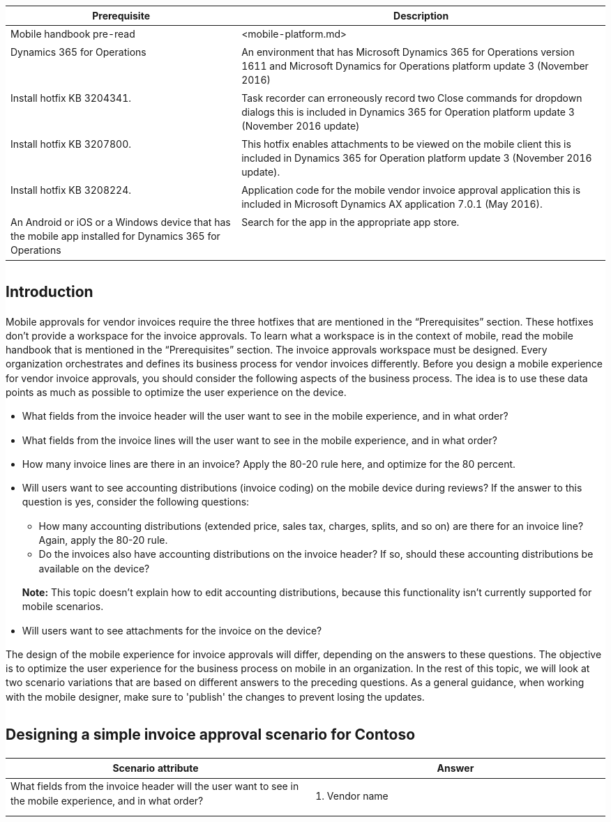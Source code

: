 | Prerequisite                                                                                            | Description                                                                                                                                                          |
|---------------------------------------------------------------------------------------------------------|----------------------------------------------------------------------------------------------------------------------------------------------------------------------|
| Mobile handbook pre-read                                                                                | <mobile-platform.md>                                                                                                  |
| Dynamics 365 for Operations                                                                             | An environment that has Microsoft Dynamics 365 for Operations version 1611 and Microsoft Dynamics for Operations platform update 3 (November 2016)                   |
| Install hotfix KB 3204341.                                                                              | Task recorder can erroneously record two Close commands for dropdown dialogs this is included in Dynamics 365 for Operation platform update 3 (November 2016 update) |
| Install hotfix KB 3207800.                                                                              | This hotfix enables attachments to be viewed on the mobile client this is included in Dynamics 365 for Operation platform update 3 (November 2016 update).           |
| Install hotfix KB 3208224.                                                                              | Application code for the mobile vendor invoice approval application this is included in Microsoft Dynamics AX application 7.0.1 (May 2016).                          |
| An Android or iOS or a Windows device that has the mobile app installed for Dynamics 365 for Operations | Search for the app in the appropriate app store.                                                                                                                     |

## Introduction
Mobile approvals for vendor invoices require the three hotfixes that are mentioned in the “Prerequisites” section. These hotfixes don’t provide a workspace for the invoice approvals. To learn what a workspace is in the context of mobile, read the mobile handbook that is mentioned in the “Prerequisites” section. The invoice approvals workspace must be designed. Every organization orchestrates and defines its business process for vendor invoices differently. Before you design a mobile experience for vendor invoice approvals, you should consider the following aspects of the business process. The idea is to use these data points as much as possible to optimize the user experience on the device.

-   What fields from the invoice header will the user want to see in the mobile experience, and in what order?
-   What fields from the invoice lines will the user want to see in the mobile experience, and in what order?
-   How many invoice lines are there in an invoice? Apply the 80-20 rule here, and optimize for the 80 percent.
-   Will users want to see accounting distributions (invoice coding) on the mobile device during reviews? If the answer to this question is yes, consider the following questions:
    -   How many accounting distributions (extended price, sales tax, charges, splits, and so on) are there for an invoice line? Again, apply the 80-20 rule.
    -   Do the invoices also have accounting distributions on the invoice header? If so, should these accounting distributions be available on the device?

    **Note:** This topic doesn’t explain how to edit accounting distributions, because this functionality isn’t currently supported for mobile scenarios.
-   Will users want to see attachments for the invoice on the device?

The design of the mobile experience for invoice approvals will differ, depending on the answers to these questions. The objective is to optimize the user experience for the business process on mobile in an organization. In the rest of this topic, we will look at two scenario variations that are based on different answers to the preceding questions. As a general guidance, when working with the mobile designer, make sure to 'publish' the changes to prevent losing the updates.

## Designing a simple invoice approval scenario for Contoso
<table>
<colgroup>
<col width="50%" />
<col width="50%" />
</colgroup>
<thead>
<tr class="header">
<th>Scenario attribute</th>
<th>Answer</th>
</tr>
</thead>
<tbody>
<tr class="odd">
<td>What fields from the invoice header will the user want to see in the mobile experience, and in what order?</td>
<td><ol>
<li>Vendor name</li>